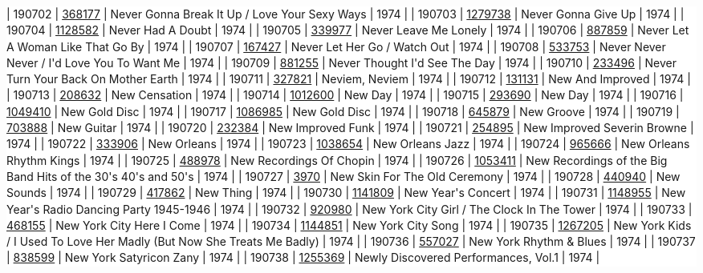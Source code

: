 | 190702 | [368177](https://www.discogs.com/master/368177) | Never Gonna Break It Up / Love Your Sexy Ways | 1974 |
| 190703 | [1279738](https://www.discogs.com/master/1279738) | Never Gonna Give Up | 1974 |
| 190704 | [1128582](https://www.discogs.com/master/1128582) | Never Had A Doubt | 1974 |
| 190705 | [339977](https://www.discogs.com/master/339977) | Never Leave Me Lonely | 1974 |
| 190706 | [887859](https://www.discogs.com/master/887859) | Never Let A Woman Like That Go By | 1974 |
| 190707 | [167427](https://www.discogs.com/master/167427) | Never Let Her Go / Watch Out | 1974 |
| 190708 | [533753](https://www.discogs.com/master/533753) | Never Never Never / I'd Love You To Want Me | 1974 |
| 190709 | [881255](https://www.discogs.com/master/881255) | Never Thought I'd See The Day | 1974 |
| 190710 | [233496](https://www.discogs.com/master/233496) | Never Turn Your Back On Mother Earth | 1974 |
| 190711 | [327821](https://www.discogs.com/master/327821) | Neviem, Neviem | 1974 |
| 190712 | [131131](https://www.discogs.com/master/131131) | New And Improved | 1974 |
| 190713 | [208632](https://www.discogs.com/master/208632) | New Censation | 1974 |
| 190714 | [1012600](https://www.discogs.com/master/1012600) | New Day | 1974 |
| 190715 | [293690](https://www.discogs.com/master/293690) | New Day | 1974 |
| 190716 | [1049410](https://www.discogs.com/master/1049410) | New Gold Disc | 1974 |
| 190717 | [1086985](https://www.discogs.com/master/1086985) | New Gold Disc | 1974 |
| 190718 | [645879](https://www.discogs.com/master/645879) | New Groove | 1974 |
| 190719 | [703888](https://www.discogs.com/master/703888) | New Guitar | 1974 |
| 190720 | [232384](https://www.discogs.com/master/232384) | New Improved Funk | 1974 |
| 190721 | [254895](https://www.discogs.com/master/254895) | New Improved Severin Browne | 1974 |
| 190722 | [333906](https://www.discogs.com/master/333906) | New Orleans | 1974 |
| 190723 | [1038654](https://www.discogs.com/master/1038654) | New Orleans Jazz | 1974 |
| 190724 | [965666](https://www.discogs.com/master/965666) | New Orleans Rhythm Kings | 1974 |
| 190725 | [488978](https://www.discogs.com/master/488978) | New Recordings Of Chopin | 1974 |
| 190726 | [1053411](https://www.discogs.com/master/1053411) | New Recordings of the Big Band Hits of the 30's 40's and 50's | 1974 |
| 190727 | [3970](https://www.discogs.com/master/3970) | New Skin For The Old Ceremony | 1974 |
| 190728 | [440940](https://www.discogs.com/master/440940) | New Sounds | 1974 |
| 190729 | [417862](https://www.discogs.com/master/417862) | New Thing | 1974 |
| 190730 | [1141809](https://www.discogs.com/master/1141809) | New Year's Concert | 1974 |
| 190731 | [1148955](https://www.discogs.com/master/1148955) | New Year's Radio Dancing Party 1945-1946 | 1974 |
| 190732 | [920980](https://www.discogs.com/master/920980) | New York City Girl / The Clock In The Tower | 1974 |
| 190733 | [468155](https://www.discogs.com/master/468155) | New York City Here I Come | 1974 |
| 190734 | [1144851](https://www.discogs.com/master/1144851) | New York City Song | 1974 |
| 190735 | [1267205](https://www.discogs.com/master/1267205) | New York Kids / I Used To Love Her Madly (But Now She Treats Me Badly) | 1974 |
| 190736 | [557027](https://www.discogs.com/master/557027) | New York Rhythm & Blues | 1974 |
| 190737 | [838599](https://www.discogs.com/master/838599) | New York Satyricon Zany | 1974 |
| 190738 | [1255369](https://www.discogs.com/master/1255369) | Newly Discovered Performances, Vol.1 | 1974 |